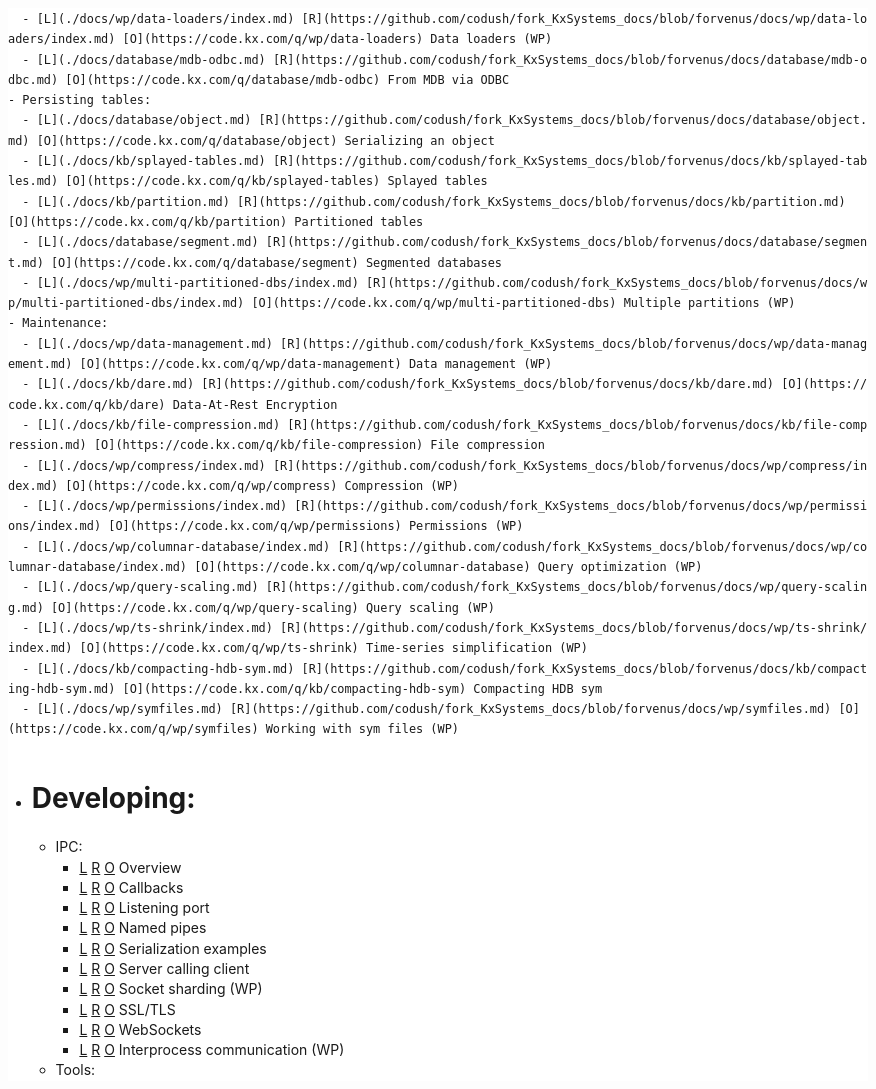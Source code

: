       - [L](./docs/wp/data-loaders/index.md) [R](https://github.com/codush/fork_KxSystems_docs/blob/forvenus/docs/wp/data-loaders/index.md) [O](https://code.kx.com/q/wp/data-loaders) Data loaders (WP)
      - [L](./docs/database/mdb-odbc.md) [R](https://github.com/codush/fork_KxSystems_docs/blob/forvenus/docs/database/mdb-odbc.md) [O](https://code.kx.com/q/database/mdb-odbc) From MDB via ODBC
    - Persisting tables:
      - [L](./docs/database/object.md) [R](https://github.com/codush/fork_KxSystems_docs/blob/forvenus/docs/database/object.md) [O](https://code.kx.com/q/database/object) Serializing an object
      - [L](./docs/kb/splayed-tables.md) [R](https://github.com/codush/fork_KxSystems_docs/blob/forvenus/docs/kb/splayed-tables.md) [O](https://code.kx.com/q/kb/splayed-tables) Splayed tables
      - [L](./docs/kb/partition.md) [R](https://github.com/codush/fork_KxSystems_docs/blob/forvenus/docs/kb/partition.md) [O](https://code.kx.com/q/kb/partition) Partitioned tables
      - [L](./docs/database/segment.md) [R](https://github.com/codush/fork_KxSystems_docs/blob/forvenus/docs/database/segment.md) [O](https://code.kx.com/q/database/segment) Segmented databases
      - [L](./docs/wp/multi-partitioned-dbs/index.md) [R](https://github.com/codush/fork_KxSystems_docs/blob/forvenus/docs/wp/multi-partitioned-dbs/index.md) [O](https://code.kx.com/q/wp/multi-partitioned-dbs) Multiple partitions (WP)
    - Maintenance:
      - [L](./docs/wp/data-management.md) [R](https://github.com/codush/fork_KxSystems_docs/blob/forvenus/docs/wp/data-management.md) [O](https://code.kx.com/q/wp/data-management) Data management (WP)
      - [L](./docs/kb/dare.md) [R](https://github.com/codush/fork_KxSystems_docs/blob/forvenus/docs/kb/dare.md) [O](https://code.kx.com/q/kb/dare) Data-At-Rest Encryption
      - [L](./docs/kb/file-compression.md) [R](https://github.com/codush/fork_KxSystems_docs/blob/forvenus/docs/kb/file-compression.md) [O](https://code.kx.com/q/kb/file-compression) File compression
      - [L](./docs/wp/compress/index.md) [R](https://github.com/codush/fork_KxSystems_docs/blob/forvenus/docs/wp/compress/index.md) [O](https://code.kx.com/q/wp/compress) Compression (WP)
      - [L](./docs/wp/permissions/index.md) [R](https://github.com/codush/fork_KxSystems_docs/blob/forvenus/docs/wp/permissions/index.md) [O](https://code.kx.com/q/wp/permissions) Permissions (WP)
      - [L](./docs/wp/columnar-database/index.md) [R](https://github.com/codush/fork_KxSystems_docs/blob/forvenus/docs/wp/columnar-database/index.md) [O](https://code.kx.com/q/wp/columnar-database) Query optimization (WP)
      - [L](./docs/wp/query-scaling.md) [R](https://github.com/codush/fork_KxSystems_docs/blob/forvenus/docs/wp/query-scaling.md) [O](https://code.kx.com/q/wp/query-scaling) Query scaling (WP)
      - [L](./docs/wp/ts-shrink/index.md) [R](https://github.com/codush/fork_KxSystems_docs/blob/forvenus/docs/wp/ts-shrink/index.md) [O](https://code.kx.com/q/wp/ts-shrink) Time-series simplification (WP)
      - [L](./docs/kb/compacting-hdb-sym.md) [R](https://github.com/codush/fork_KxSystems_docs/blob/forvenus/docs/kb/compacting-hdb-sym.md) [O](https://code.kx.com/q/kb/compacting-hdb-sym) Compacting HDB sym
      - [L](./docs/wp/symfiles.md) [R](https://github.com/codush/fork_KxSystems_docs/blob/forvenus/docs/wp/symfiles.md) [O](https://code.kx.com/q/wp/symfiles) Working with sym files (WP)
  - # Developing:
    - IPC:
      - [L](./docs/basics/ipc.md) [R](https://github.com/codush/fork_KxSystems_docs/blob/forvenus/docs/basics/ipc.md) [O](https://code.kx.com/q/basics/ipc) Overview
      - [L](./docs/kb/callbacks.md) [R](https://github.com/codush/fork_KxSystems_docs/blob/forvenus/docs/kb/callbacks.md) [O](https://code.kx.com/q/kb/callbacks) Callbacks
      - [L](./docs/basics/listening-port.md) [R](https://github.com/codush/fork_KxSystems_docs/blob/forvenus/docs/basics/listening-port.md) [O](https://code.kx.com/q/basics/listening-port) Listening port
      - [L](./docs/kb/named-pipes.md) [R](https://github.com/codush/fork_KxSystems_docs/blob/forvenus/docs/kb/named-pipes.md) [O](https://code.kx.com/q/kb/named-pipes) Named pipes
      - [L](./docs/kb/serialization.md) [R](https://github.com/codush/fork_KxSystems_docs/blob/forvenus/docs/kb/serialization.md) [O](https://code.kx.com/q/kb/serialization) Serialization examples
      - [L](./docs/kb/server-calling-client.md) [R](https://github.com/codush/fork_KxSystems_docs/blob/forvenus/docs/kb/server-calling-client.md) [O](https://code.kx.com/q/kb/server-calling-client) Server calling client
      - [L](./docs/wp/socket-sharding/index.md) [R](https://github.com/codush/fork_KxSystems_docs/blob/forvenus/docs/wp/socket-sharding/index.md) [O](https://code.kx.com/q/wp/socket-sharding) Socket sharding (WP)
      - [L](./docs/kb/ssl.md) [R](https://github.com/codush/fork_KxSystems_docs/blob/forvenus/docs/kb/ssl.md) [O](https://code.kx.com/q/kb/ssl) SSL/TLS
      - [L](./docs/kb/websockets.md) [R](https://github.com/codush/fork_KxSystems_docs/blob/forvenus/docs/kb/websockets.md) [O](https://code.kx.com/q/kb/websockets) WebSockets
      - [L](./docs/wp/ipc/index.md) [R](https://github.com/codush/fork_KxSystems_docs/blob/forvenus/docs/wp/ipc/index.md) [O](https://code.kx.com/q/wp/ipc) Interprocess communication (WP)
    - Tools: